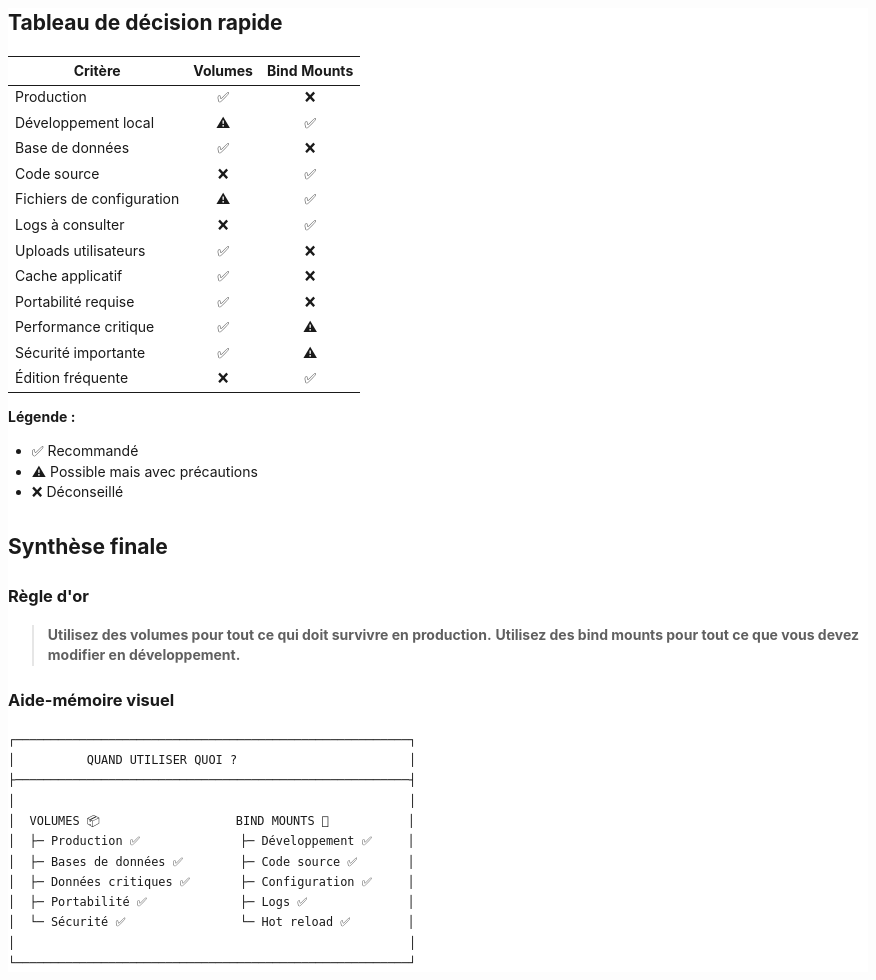 ## Tableau de décision rapide

| Critère | Volumes | Bind Mounts |
|---------|:-------:|:-----------:|
| Production | ✅ | ❌ |
| Développement local | ⚠️ | ✅ |
| Base de données | ✅ | ❌ |
| Code source | ❌ | ✅ |
| Fichiers de configuration | ⚠️ | ✅ |
| Logs à consulter | ❌ | ✅ |
| Uploads utilisateurs | ✅ | ❌ |
| Cache applicatif | ✅ | ❌ |
| Portabilité requise | ✅ | ❌ |
| Performance critique | ✅ | ⚠️ |
| Sécurité importante | ✅ | ⚠️ |
| Édition fréquente | ❌ | ✅ |

**Légende :**
- ✅ Recommandé
- ⚠️ Possible mais avec précautions
- ❌ Déconseillé

## Synthèse finale

### Règle d'or

> **Utilisez des volumes pour tout ce qui doit survivre en production.**
> **Utilisez des bind mounts pour tout ce que vous devez modifier en développement.**

### Aide-mémoire visuel

```
┌───────────────────────────────────────────────────────┐
│          QUAND UTILISER QUOI ?                        │
├───────────────────────────────────────────────────────┤
│                                                       │
│  VOLUMES 📦                   BIND MOUNTS 📁           │
│  ├─ Production ✅              ├─ Développement ✅     │
│  ├─ Bases de données ✅        ├─ Code source ✅       │
│  ├─ Données critiques ✅       ├─ Configuration ✅     │
│  ├─ Portabilité ✅             ├─ Logs ✅              │
│  └─ Sécurité ✅                └─ Hot reload ✅        │
│                                                       │
└───────────────────────────────────────────────────────┘
```

